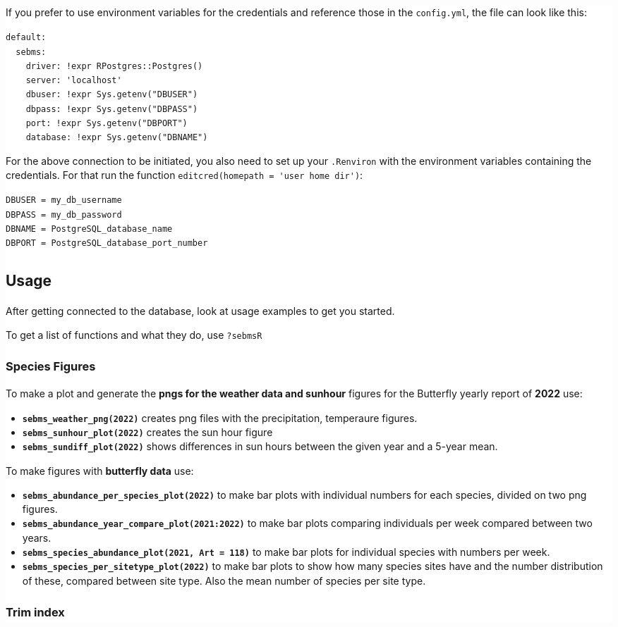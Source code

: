 If you prefer to use environment variables for the credentials and
reference those in the `config.yml`, the file can look like this:

    default:
      sebms:
        driver: !expr RPostgres::Postgres() 
        server: 'localhost'
        dbuser: !expr Sys.getenv("DBUSER")
        dbpass: !expr Sys.getenv("DBPASS")  
        port: !expr Sys.getenv("DBPORT")
        database: !expr Sys.getenv("DBNAME")

For the above connection to be initiated, you also need to set up your
`.Renviron` with the environment variables containing the credentials.
For that run the function `editcred(homepath = 'user home dir')`:

``` console
DBUSER = my_db_username
DBPASS = my_db_password
DBNAME = PostgreSQL_database_name
DBPORT = PostgreSQL_database_port_number
```

## Usage

After getting connected to the database, look at usage examples to get
you started.

To get a list of functions and what they do, use `?sebmsR`

### Species Figures

To make a plot and generate the **pngs for the weather data and
sunhour** figures for the Butterfly yearly report of **2022** use:

- **`sebms_weather_png(2022)`** creates png files with the
  precipitation, temperaure figures.
- **`sebms_sunhour_plot(2022)`** creates the sun hour figure
- **`sebms_sundiff_plot(2022)`** shows differences in sun hours between
  the given year and a 5-year mean.

To make figures with **butterfly data** use:

- **`sebms_abundance_per_species_plot(2022)`** to make bar plots with
  individual numbers for each species, divided on two png figures.
- **`sebms_abundance_year_compare_plot(2021:2022)`** to make bar plots
  comparing individuals per week compared between two years.
- **`sebms_species_abundance_plot(2021, Art = 118)`** to make bar plots
  for individual species with numbers per week.
- **`sebms_species_per_sitetype_plot(2022)`** to make bar plots to show
  how many species sites have and the number distribution of these,
  compared between site type. Also the mean number of species per site
  type.

### Trim index
